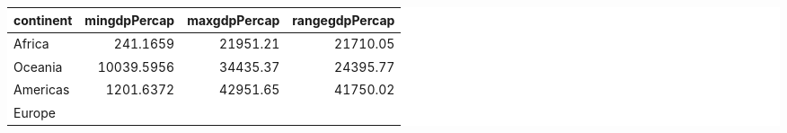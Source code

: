 <table>
<thead>
<tr>
<th style="text-align:left;">
continent
</th>
<th style="text-align:right;">
mingdpPercap
</th>
<th style="text-align:right;">
maxgdpPercap
</th>
<th style="text-align:right;">
rangegdpPercap
</th>
</tr>
</thead>
<tbody>
<tr>
<td style="text-align:left;">
Africa
</td>
<td style="text-align:right;">
241.1659
</td>
<td style="text-align:right;">
21951.21
</td>
<td style="text-align:right;">
21710.05
</td>
</tr>
<tr>
<td style="text-align:left;">
Oceania
</td>
<td style="text-align:right;">
10039.5956
</td>
<td style="text-align:right;">
34435.37
</td>
<td style="text-align:right;">
24395.77
</td>
</tr>
<tr>
<td style="text-align:left;">
Americas
</td>
<td style="text-align:right;">
1201.6372
</td>
<td style="text-align:right;">
42951.65
</td>
<td style="text-align:right;">
41750.02
</td>
</tr>
<tr>
<td style="text-align:left;">
Europe
</td>